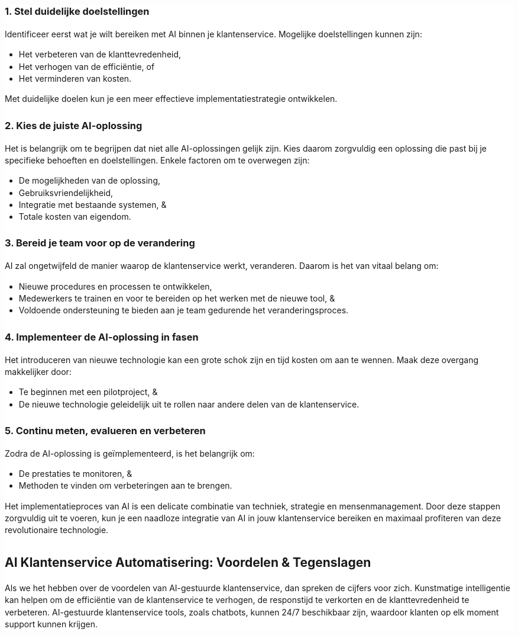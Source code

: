 ### 1. Stel duidelijke doelstellingen

Identificeer eerst wat je wilt bereiken met AI binnen je klantenservice. Mogelijke doelstellingen kunnen zijn:

* Het verbeteren van de klanttevredenheid,
* Het verhogen van de efficiëntie, of
* Het verminderen van kosten.

Met duidelijke doelen kun je een meer effectieve implementatiestrategie ontwikkelen.

### 2. Kies de juiste AI-oplossing

Het is belangrijk om te begrijpen dat niet alle AI-oplossingen gelijk zijn. Kies daarom zorgvuldig een oplossing die past bij je specifieke behoeften en doelstellingen. Enkele factoren om te overwegen zijn:

* De mogelijkheden van de oplossing,
* Gebruiksvriendelijkheid,
* Integratie met bestaande systemen, &
* Totale kosten van eigendom.

### 3. Bereid je team voor op de verandering

AI zal ongetwijfeld de manier waarop de klantenservice werkt, veranderen. Daarom is het van vitaal belang om:

* Nieuwe procedures en processen te ontwikkelen,
* Medewerkers te trainen en voor te bereiden op het werken met de nieuwe tool, &
* Voldoende ondersteuning te bieden aan je team gedurende het veranderingsproces.

### 4. Implementeer de AI-oplossing in fasen

Het introduceren van nieuwe technologie kan een grote schok zijn en tijd kosten om aan te wennen. Maak deze overgang makkelijker door:

* Te beginnen met een pilotproject, &
* De nieuwe technologie geleidelijk uit te rollen naar andere delen van de klantenservice.

### 5. Continu meten, evalueren en verbeteren

Zodra de AI-oplossing is geïmplementeerd, is het belangrijk om:

* De prestaties te monitoren, &
* Methoden te vinden om verbeteringen aan te brengen.

Het implementatieproces van AI is een delicate combinatie van techniek, strategie en mensenmanagement. Door deze stappen zorgvuldig uit te voeren, kun je een naadloze integratie van AI in jouw klantenservice bereiken en maximaal profiteren van deze revolutionaire technologie.

## AI Klantenservice Automatisering: Voordelen & Tegenslagen

Als we het hebben over de voordelen van AI-gestuurde klantenservice, dan spreken de cijfers voor zich. Kunstmatige intelligentie kan helpen om de efficiëntie van de klantenservice te verhogen, de responstijd te verkorten en de klanttevredenheid te verbeteren. AI-gestuurde klantenservice tools, zoals chatbots, kunnen 24/7 beschikbaar zijn, waardoor klanten op elk moment support kunnen krijgen.
